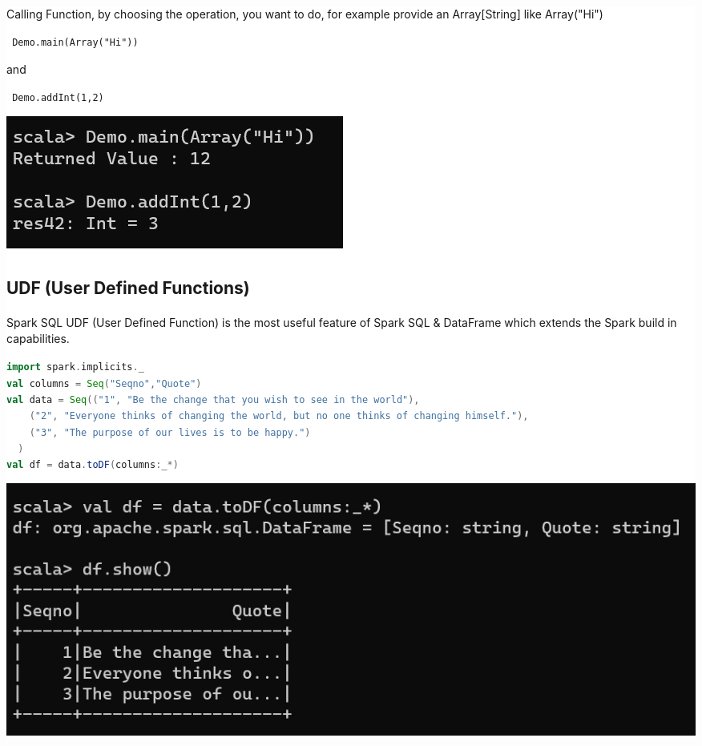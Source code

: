 Calling Function, by choosing the operation, you want to do, for example  provide an Array[String]  like Array("Hi")

```
 Demo.main(Array("Hi"))
```

and

```
 Demo.addInt(1,2)
```

![image-20230610142715363](../assets/images/posts/2023-01-24-How-to-start%20programming-in-Scala-with-Spark/image-20230610142715363.png)

## UDF (User Defined Functions)

Spark SQL UDF (User Defined Function) is the most useful feature of Spark SQL & DataFrame which extends the Spark build in capabilities.

```scala
import spark.implicits._
val columns = Seq("Seqno","Quote")
val data = Seq(("1", "Be the change that you wish to see in the world"),
    ("2", "Everyone thinks of changing the world, but no one thinks of changing himself."),
    ("3", "The purpose of our lives is to be happy.")
  )
val df = data.toDF(columns:_*)
```

![image-20230610144617804](../assets/images/posts/2023-01-24-How-to-start%20programming-in-Scala-with-Spark/image-20230610144617804.png)
